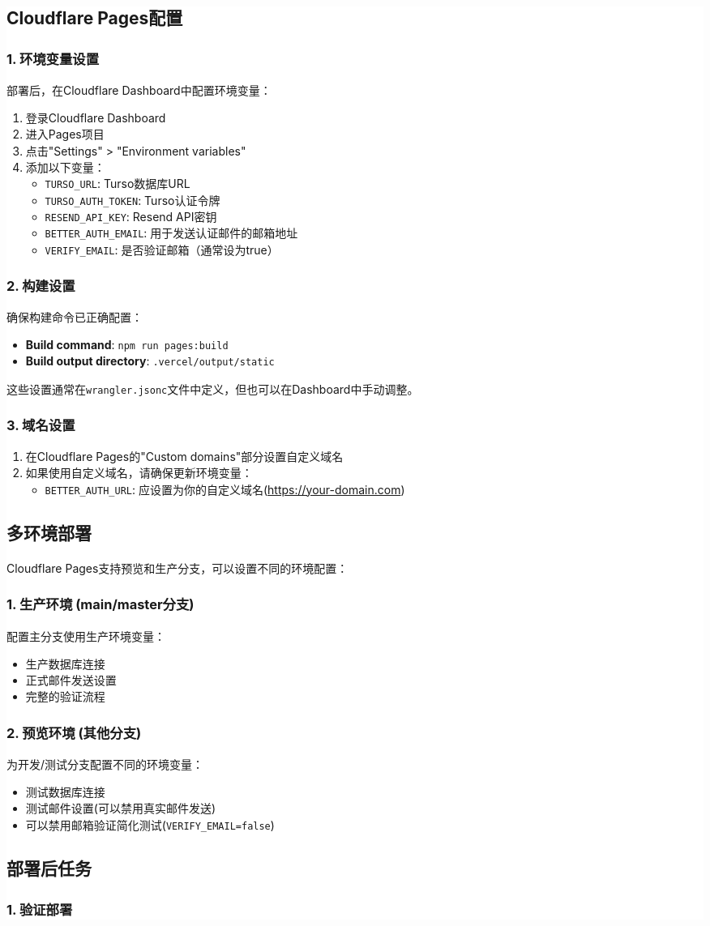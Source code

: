 ## Cloudflare Pages配置

### 1. 环境变量设置

部署后，在Cloudflare Dashboard中配置环境变量：

1. 登录Cloudflare Dashboard
2. 进入Pages项目
3. 点击"Settings" > "Environment variables"
4. 添加以下变量：
   - `TURSO_URL`: Turso数据库URL
   - `TURSO_AUTH_TOKEN`: Turso认证令牌
   - `RESEND_API_KEY`: Resend API密钥
   - `BETTER_AUTH_EMAIL`: 用于发送认证邮件的邮箱地址
   - `VERIFY_EMAIL`: 是否验证邮箱（通常设为true）

### 2. 构建设置

确保构建命令已正确配置：

- **Build command**: `npm run pages:build`
- **Build output directory**: `.vercel/output/static`

这些设置通常在`wrangler.jsonc`文件中定义，但也可以在Dashboard中手动调整。

### 3. 域名设置

1. 在Cloudflare Pages的"Custom domains"部分设置自定义域名
2. 如果使用自定义域名，请确保更新环境变量：
   - `BETTER_AUTH_URL`: 应设置为你的自定义域名(https://your-domain.com)

## 多环境部署

Cloudflare Pages支持预览和生产分支，可以设置不同的环境配置：

### 1. 生产环境 (main/master分支)

配置主分支使用生产环境变量：
- 生产数据库连接
- 正式邮件发送设置
- 完整的验证流程

### 2. 预览环境 (其他分支)

为开发/测试分支配置不同的环境变量：
- 测试数据库连接
- 测试邮件设置(可以禁用真实邮件发送)
- 可以禁用邮箱验证简化测试(`VERIFY_EMAIL=false`)

## 部署后任务

### 1. 验证部署
